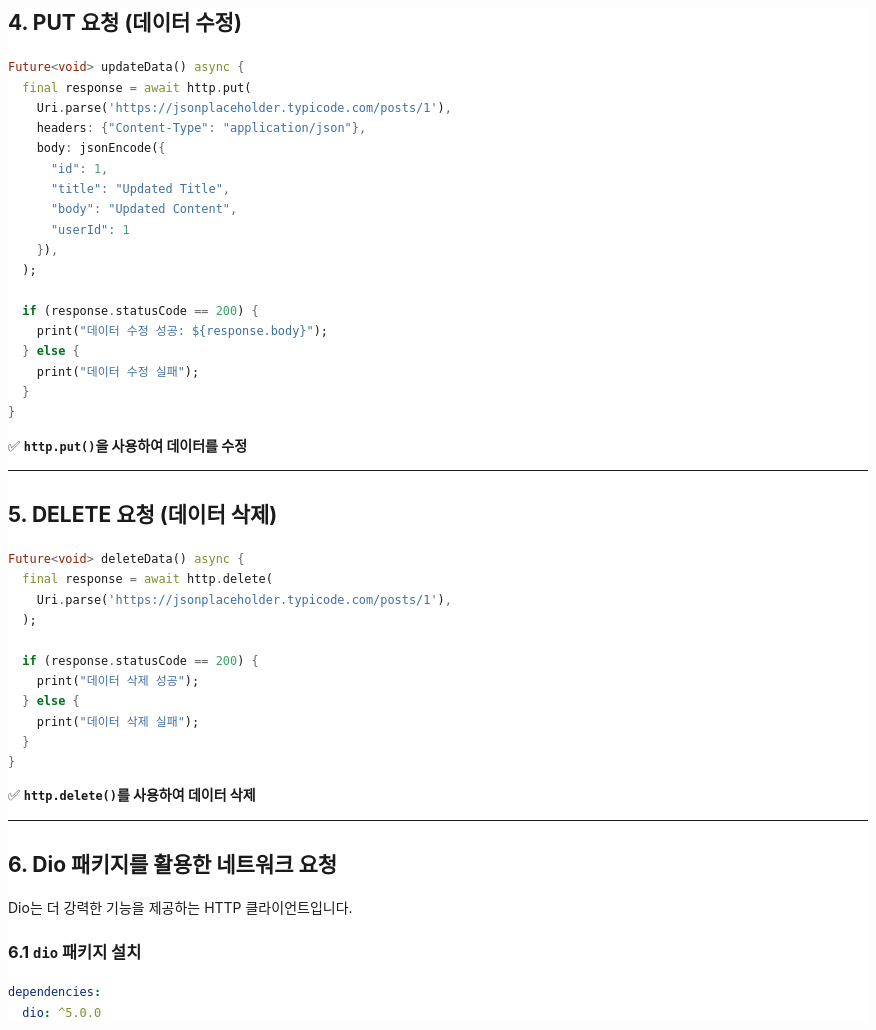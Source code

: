 
## 4. PUT 요청 (데이터 수정)

```dart
Future<void> updateData() async {
  final response = await http.put(
    Uri.parse('https://jsonplaceholder.typicode.com/posts/1'),
    headers: {"Content-Type": "application/json"},
    body: jsonEncode({
      "id": 1,
      "title": "Updated Title",
      "body": "Updated Content",
      "userId": 1
    }),
  );

  if (response.statusCode == 200) {
    print("데이터 수정 성공: ${response.body}");
  } else {
    print("데이터 수정 실패");
  }
}
```

✅ **`http.put()`을 사용하여 데이터를 수정**  

---

## 5. DELETE 요청 (데이터 삭제)

```dart
Future<void> deleteData() async {
  final response = await http.delete(
    Uri.parse('https://jsonplaceholder.typicode.com/posts/1'),
  );

  if (response.statusCode == 200) {
    print("데이터 삭제 성공");
  } else {
    print("데이터 삭제 실패");
  }
}
```

✅ **`http.delete()`를 사용하여 데이터 삭제**  

---

## 6. Dio 패키지를 활용한 네트워크 요청

Dio는 더 강력한 기능을 제공하는 HTTP 클라이언트입니다.

### 6.1 `dio` 패키지 설치
```yaml
dependencies:
  dio: ^5.0.0
```
